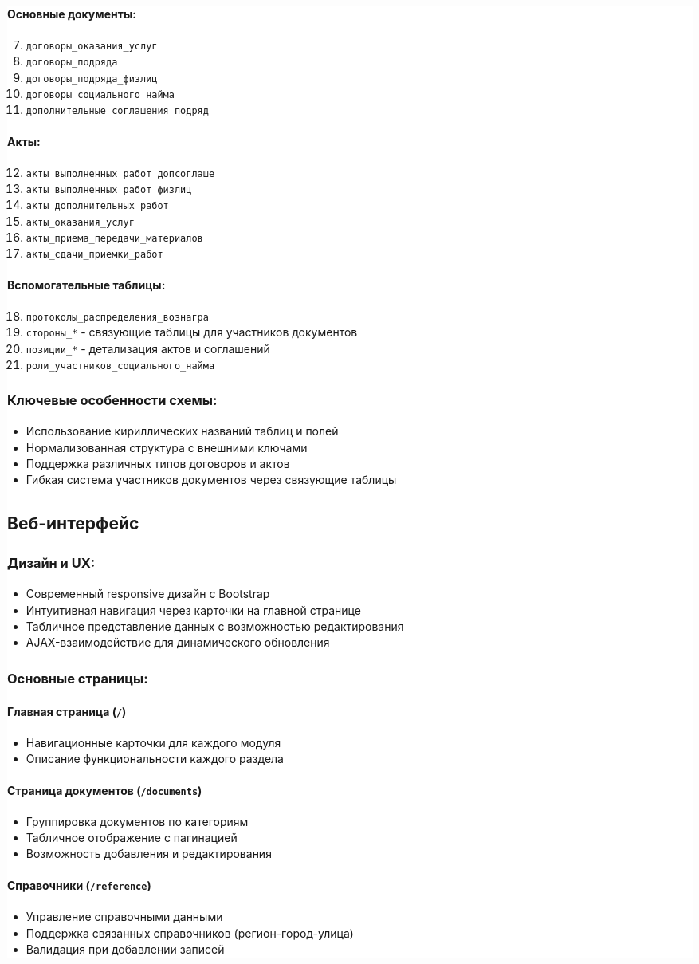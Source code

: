 #### Основные документы:
7. `договоры_оказания_услуг`
8. `договоры_подряда`
9. `договоры_подряда_физлиц`
10. `договоры_социального_найма`
11. `дополнительные_соглашения_подряд`

#### Акты:
12. `акты_выполненных_работ_допсоглаше`
13. `акты_выполненных_работ_физлиц`
14. `акты_дополнительных_работ`
15. `акты_оказания_услуг`
16. `акты_приема_передачи_материалов`
17. `акты_сдачи_приемки_работ`

#### Вспомогательные таблицы:
18. `протоколы_распределения_вознагра`
19. `стороны_*` - связующие таблицы для участников документов
20. `позиции_*` - детализация актов и соглашений
21. `роли_участников_социального_найма`

### Ключевые особенности схемы:
- Использование кириллических названий таблиц и полей
- Нормализованная структура с внешними ключами
- Поддержка различных типов договоров и актов
- Гибкая система участников документов через связующие таблицы

## Веб-интерфейс

### Дизайн и UX:
- Современный responsive дизайн с Bootstrap
- Интуитивная навигация через карточки на главной странице
- Табличное представление данных с возможностью редактирования
- AJAX-взаимодействие для динамического обновления

### Основные страницы:

#### Главная страница (`/`)
- Навигационные карточки для каждого модуля
- Описание функциональности каждого раздела

#### Страница документов (`/documents`)
- Группировка документов по категориям
- Табличное отображение с пагинацией
- Возможность добавления и редактирования

#### Справочники (`/reference`)
- Управление справочными данными
- Поддержка связанных справочников (регион-город-улица)
- Валидация при добавлении записей
